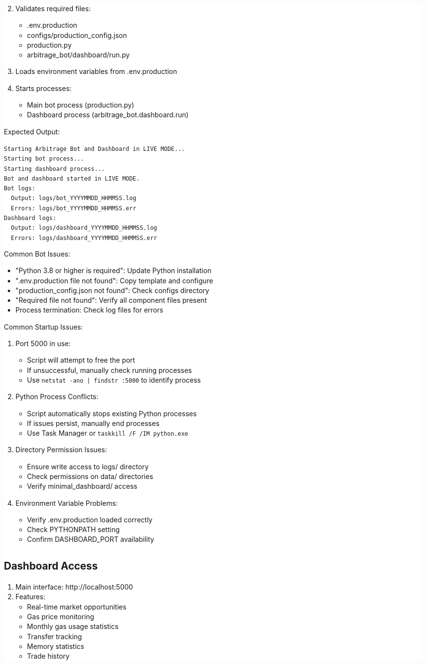 2. Validates required files:
   - .env.production
   - configs/production_config.json
   - production.py
   - arbitrage_bot/dashboard/run.py

3. Loads environment variables from .env.production

4. Starts processes:
   - Main bot process (production.py)
   - Dashboard process (arbitrage_bot.dashboard.run)

Expected Output:
```
Starting Arbitrage Bot and Dashboard in LIVE MODE...
Starting bot process...
Starting dashboard process...
Bot and dashboard started in LIVE MODE.
Bot logs:
  Output: logs/bot_YYYYMMDD_HHMMSS.log
  Errors: logs/bot_YYYYMMDD_HHMMSS.err
Dashboard logs:
  Output: logs/dashboard_YYYYMMDD_HHMMSS.log
  Errors: logs/dashboard_YYYYMMDD_HHMMSS.err
```

Common Bot Issues:
- "Python 3.8 or higher is required": Update Python installation
- ".env.production file not found": Copy template and configure
- "production_config.json not found": Check configs directory
- "Required file not found": Verify all component files present
- Process termination: Check log files for errors

Common Startup Issues:
1. Port 5000 in use:
   - Script will attempt to free the port
   - If unsuccessful, manually check running processes
   - Use `netstat -ano | findstr :5000` to identify process

2. Python Process Conflicts:
   - Script automatically stops existing Python processes
   - If issues persist, manually end processes
   - Use Task Manager or `taskkill /F /IM python.exe`

3. Directory Permission Issues:
   - Ensure write access to logs/ directory
   - Check permissions on data/ directories
   - Verify minimal_dashboard/ access

4. Environment Variable Problems:
   - Verify .env.production loaded correctly
   - Check PYTHONPATH setting
   - Confirm DASHBOARD_PORT availability

## Dashboard Access
1. Main interface: http://localhost:5000
2. Features:
   - Real-time market opportunities
   - Gas price monitoring
   - Monthly gas usage statistics
   - Transfer tracking
   - Memory statistics
   - Trade history

